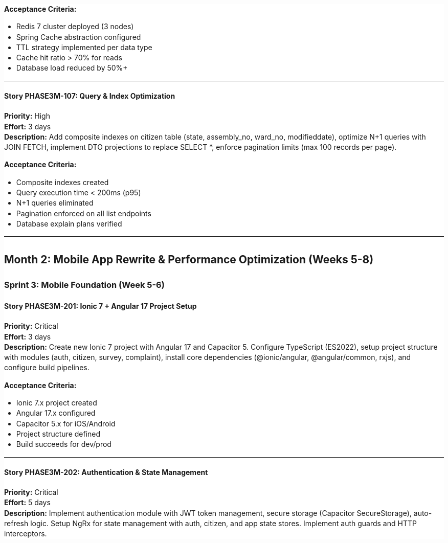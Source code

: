 **Acceptance Criteria:**
- Redis 7 cluster deployed (3 nodes)
- Spring Cache abstraction configured
- TTL strategy implemented per data type
- Cache hit ratio > 70% for reads
- Database load reduced by 50%+

---

#### Story PHASE3M-107: Query & Index Optimization
**Priority:** High  
**Effort:** 3 days  
**Description:** Add composite indexes on citizen table (state, assembly_no, ward_no, modifieddate), optimize N+1 queries with JOIN FETCH, implement DTO projections to replace SELECT *, enforce pagination limits (max 100 records per page).

**Acceptance Criteria:**
- Composite indexes created
- Query execution time < 200ms (p95)
- N+1 queries eliminated
- Pagination enforced on all list endpoints
- Database explain plans verified

---

## Month 2: Mobile App Rewrite & Performance Optimization (Weeks 5-8)

### **Sprint 3: Mobile Foundation (Week 5-6)**

#### Story PHASE3M-201: Ionic 7 + Angular 17 Project Setup
**Priority:** Critical  
**Effort:** 3 days  
**Description:** Create new Ionic 7 project with Angular 17 and Capacitor 5. Configure TypeScript (ES2022), setup project structure with modules (auth, citizen, survey, complaint), install core dependencies (@ionic/angular, @angular/common, rxjs), and configure build pipelines.

**Acceptance Criteria:**
- Ionic 7.x project created
- Angular 17.x configured
- Capacitor 5.x for iOS/Android
- Project structure defined
- Build succeeds for dev/prod

---

#### Story PHASE3M-202: Authentication & State Management
**Priority:** Critical  
**Effort:** 5 days  
**Description:** Implement authentication module with JWT token management, secure storage (Capacitor SecureStorage), auto-refresh logic. Setup NgRx for state management with auth, citizen, and app state stores. Implement auth guards and HTTP interceptors.
